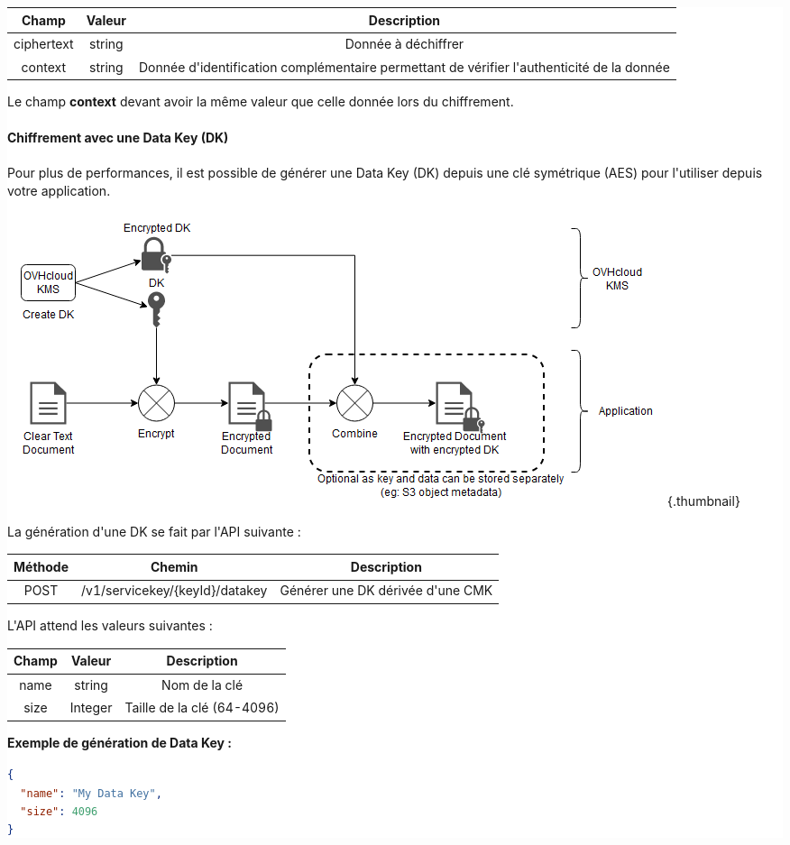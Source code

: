|**Champ**|**Valeur**|**Description**|
| :-: | :-: | :-: |
|ciphertext|string|Donnée à déchiffrer|
|context|string|Donnée d'identification complémentaire permettant de vérifier l'authenticité de la donnée|

Le champ **context** devant avoir la même valeur que celle donnée lors du chiffrement.

#### Chiffrement avec une Data Key (DK)

Pour plus de performances, il est possible de générer une Data Key (DK) depuis une clé symétrique (AES) pour l'utiliser depuis votre application.

![Chiffrement avec DK](images/Datakey_encrypt.png){.thumbnail}

La génération d'une DK se fait par l'API suivante :

|**Méthode**|**Chemin**|**Description**|
| :-: | :-: | :-: |
|POST|/v1/servicekey/{keyId}/datakey|Générer une DK dérivée d'une CMK|

L'API attend les valeurs suivantes :

|**Champ**|**Valeur**|**Description**|
| :-: | :-: | :-: |
|name|string|Nom de la clé|
|size|Integer|Taille de la clé (64-4096)|

**Exemple de génération de Data Key :**

```json
{
  "name": "My Data Key",
  "size": 4096
}
```
